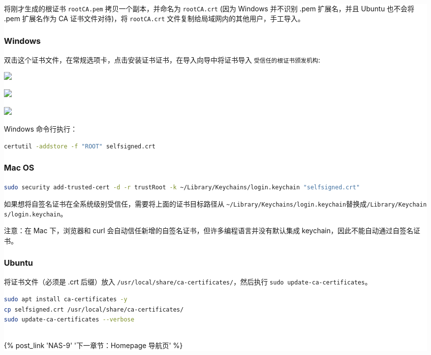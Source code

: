 将刚才生成的根证书 `rootCA.pem` 拷贝一个副本，并命名为 `rootCA.crt` (因为 Windows 并不识别 .pem 扩展名，并且 Ubuntu 也不会将 .pem 扩展名作为 CA 证书文件对待)，将 `rootCA.crt` 文件复制给局域网内的其他用户，手工导入。

### Windows

双击这个证书文件，在常规选项卡，点击安装证书证书，在导入向导中将证书导入 `受信任的根证书颁发机构`:

![](image_ovVeUpRqIN.png)

![](image_2kWD-I5COb.png)

![](image_nUjQg9Qgb5.png)

Windows 命令行执行：

```bash
certutil -addstore -f "ROOT" selfsigned.crt
```

### Mac OS

```bash
sudo security add-trusted-cert -d -r trustRoot -k ~/Library/Keychains/login.keychain "selfsigned.crt"
```

如果想将自签名证书在全系统级别受信任，需要将上面的证书目标路径从 `~/Library/Keychains/login.keychain`替换成`/Library/Keychains/login.keychain`。

注意：在 Mac 下，浏览器和 curl 会自动信任新增的自签名证书，但许多编程语言并没有默认集成 keychain，因此不能自动通过自签名证书。

### Ubuntu

将证书文件（必须是 .crt 后缀）放入 `/usr/local/share/ca-certificates/`，然后执行 `sudo update-ca-certificates`。

```bash
sudo apt install ca-certificates -y
cp selfsigned.crt /usr/local/share/ca-certificates/
sudo update-ca-certificates --verbose
```

<br/>
{% post_link 'NAS-9' '下一章节：Homepage 导航页' %}